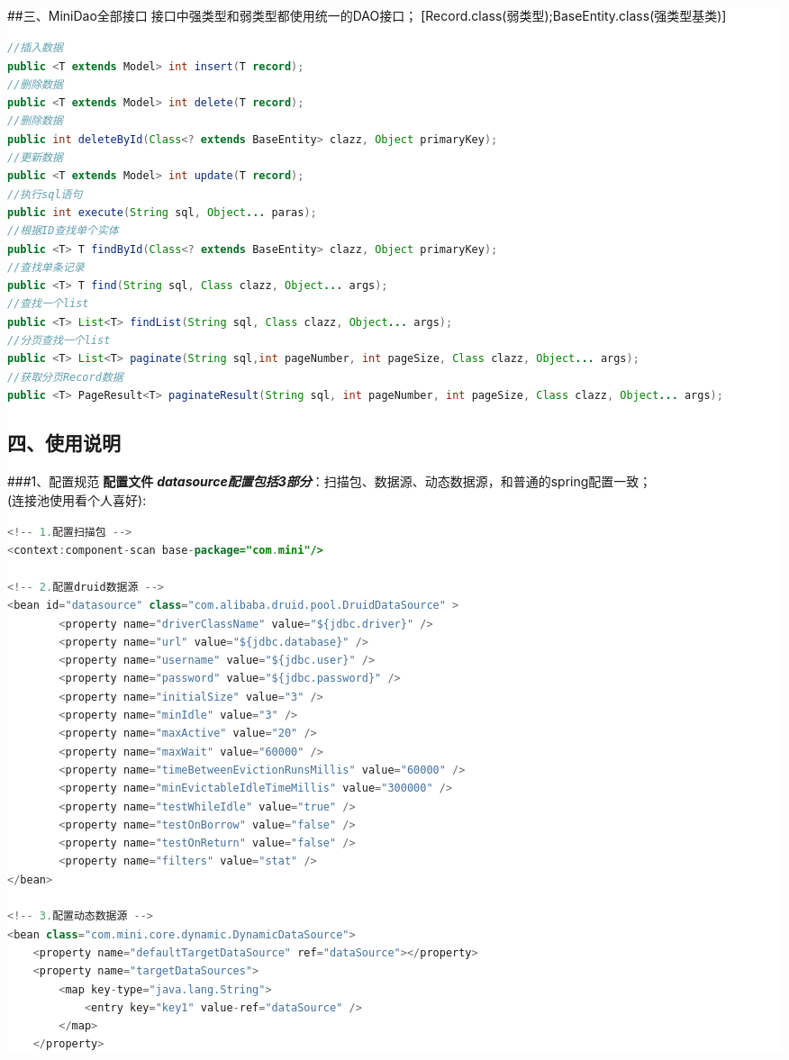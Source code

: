 
##三、MiniDao全部接口
接口中强类型和弱类型都使用统一的DAO接口；
[Record.class(弱类型);BaseEntity.class(强类型基类)]
```java
//插入数据
public <T extends Model> int insert(T record);
//删除数据
public <T extends Model> int delete(T record);
//删除数据
public int deleteById(Class<? extends BaseEntity> clazz, Object primaryKey);
//更新数据
public <T extends Model> int update(T record);
//执行sql语句
public int execute(String sql, Object... paras);
//根据ID查找单个实体
public <T> T findById(Class<? extends BaseEntity> clazz, Object primaryKey);
//查找单条记录
public <T> T find(String sql, Class clazz, Object... args);
//查找一个list
public <T> List<T> findList(String sql, Class clazz, Object... args);
//分页查找一个list
public <T> List<T> paginate(String sql,int pageNumber, int pageSize, Class clazz, Object... args);
//获取分页Record数据
public <T> PageResult<T> paginateResult(String sql, int pageNumber, int pageSize, Class clazz, Object... args);
```

## 四、使用说明

###1、配置规范
**配置文件**
***datasource配置包括3部分***：扫描包、数据源、动态数据源，和普通的spring配置一致；  
(连接池使用看个人喜好): 
```java 
<!-- 1.配置扫描包 -->
<context:component-scan base-package="com.mini"/>

<!-- 2.配置druid数据源 -->
<bean id="datasource" class="com.alibaba.druid.pool.DruidDataSource" >
	    <property name="driverClassName" value="${jdbc.driver}" />
	    <property name="url" value="${jdbc.database}" />
	    <property name="username" value="${jdbc.user}" />
	    <property name="password" value="${jdbc.password}" />
	    <property name="initialSize" value="3" />
	    <property name="minIdle" value="3" />
	    <property name="maxActive" value="20" />
	    <property name="maxWait" value="60000" />
	    <property name="timeBetweenEvictionRunsMillis" value="60000" />
	    <property name="minEvictableIdleTimeMillis" value="300000" />
	    <property name="testWhileIdle" value="true" />
	    <property name="testOnBorrow" value="false" />
	    <property name="testOnReturn" value="false" />
	    <property name="filters" value="stat" />
</bean>

<!-- 3.配置动态数据源 -->
<bean class="com.mini.core.dynamic.DynamicDataSource">
	<property name="defaultTargetDataSource" ref="dataSource"></property>
	<property name="targetDataSources">
        <map key-type="java.lang.String">
            <entry key="key1" value-ref="dataSource" />
        </map>
    </property>
```